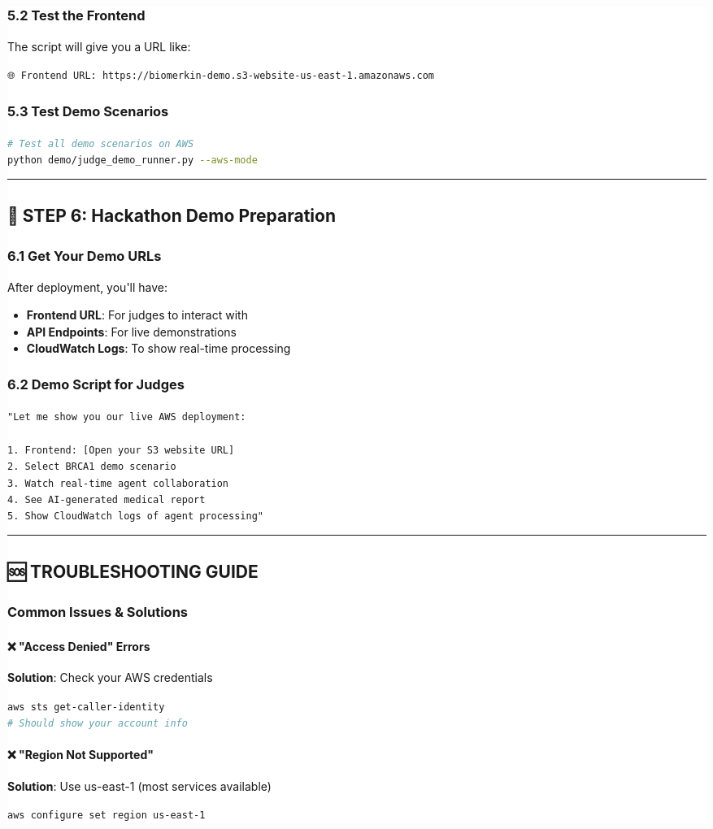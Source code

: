 ### 5.2 Test the Frontend
The script will give you a URL like:
```
🌐 Frontend URL: https://biomerkin-demo.s3-website-us-east-1.amazonaws.com
```

### 5.3 Test Demo Scenarios
```bash
# Test all demo scenarios on AWS
python demo/judge_demo_runner.py --aws-mode
```

---

## 🎯 **STEP 6: Hackathon Demo Preparation**

### 6.1 Get Your Demo URLs
After deployment, you'll have:
- **Frontend URL**: For judges to interact with
- **API Endpoints**: For live demonstrations
- **CloudWatch Logs**: To show real-time processing

### 6.2 Demo Script for Judges
```
"Let me show you our live AWS deployment:

1. Frontend: [Open your S3 website URL]
2. Select BRCA1 demo scenario
3. Watch real-time agent collaboration
4. See AI-generated medical report
5. Show CloudWatch logs of agent processing"
```

---

## 🆘 **TROUBLESHOOTING GUIDE**

### Common Issues & Solutions

#### ❌ "Access Denied" Errors
**Solution**: Check your AWS credentials
```bash
aws sts get-caller-identity
# Should show your account info
```

#### ❌ "Region Not Supported" 
**Solution**: Use us-east-1 (most services available)
```bash
aws configure set region us-east-1
```
